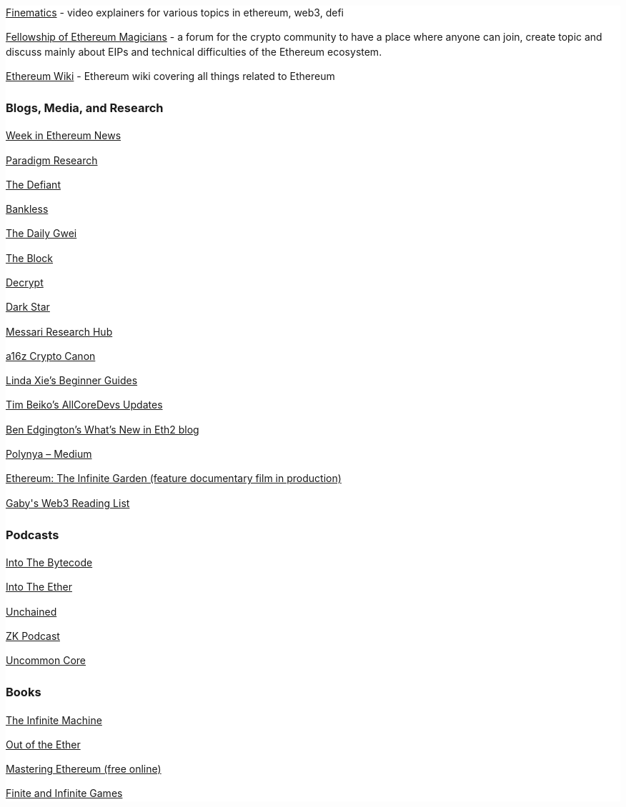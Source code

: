 [Finematics](https://www.youtube.com/channel/UCh1ob28ceGdqohUnR7vBACA) - video explainers for various topics in ethereum, web3, defi

[Fellowship of Ethereum Magicians](https://ethereum-magicians.org/) - a forum for the crypto community to have a place where anyone can join, create topic and discuss mainly about EIPs and technical difficulties of the Ethereum ecosystem.

[Ethereum Wiki](https://eth.wiki/) - Ethereum wiki covering all things related to Ethereum

### Blogs, Media, and Research

[Week in Ethereum News](https://weekinethereumnews.com/)

[Paradigm Research](https://www.paradigm.xyz/writing/)

[The Defiant](https://newsletter.thedefiant.io/)

[Bankless](https://newsletter.banklesshq.com/)

[The Daily Gwei](https://thedailygwei.substack.com/)

[The Block](https://www.theblockcrypto.com/)

[Decrypt](https://decrypt.co/)

[Dark Star](https://darkstar.mirror.xyz/)

[Messari Research Hub](https://messari.io/research)

[a16z Crypto Canon](https://a16z.com/2018/02/10/crypto-readings-resources/)

[Linda Xie’s Beginner Guides](https://linda.mirror.xyz/)

[Tim Beiko’s AllCoreDevs Updates](https://tim.mirror.xyz/)

[Ben Edgington’s What’s New in Eth2 blog](https://eth2.news/)

[Polynya – Medium](https://polynya.medium.com/)

[Ethereum: The Infinite Garden (feature documentary film in production)](https://optimist.co/films/ethereum-the-infinite-garden/)

[Gaby's Web3 Reading List](https://optimist.co/films/ethereum-the-infinite-garden/)

### Podcasts

[Into The Bytecode](https://open.spotify.com/show/5yEjxV7wEYwW6MiiIzzM5P?si=d555f82a9edf4298)

[Into The Ether](https://open.spotify.com/show/2CNyWXgKVxTqTlmLhc8A5m?si=f1aeb716d2bf4622)

[Unchained](https://open.spotify.com/show/1cJrrfGY1SKBIRn5noKSAf?si=aa1b57afcf81460c)

[ZK Podcast](https://zeroknowledge.fm/)

[Uncommon Core](https://uncommoncore.co/)

### Books

[The Infinite Machine](https://www.goodreads.com/book/show/50175330-the-infinite-machine)

[Out of the Ether](https://www.goodreads.com/book/show/55360267-out-of-the-ether)

[Mastering Ethereum (free online)](https://github.com/ethereumbook/ethereumbook/blob/develop/book.asciidoc)

[Finite and Infinite Games](https://www.goodreads.com/en/book/show/189989.Finite_and_Infinite_Games)
